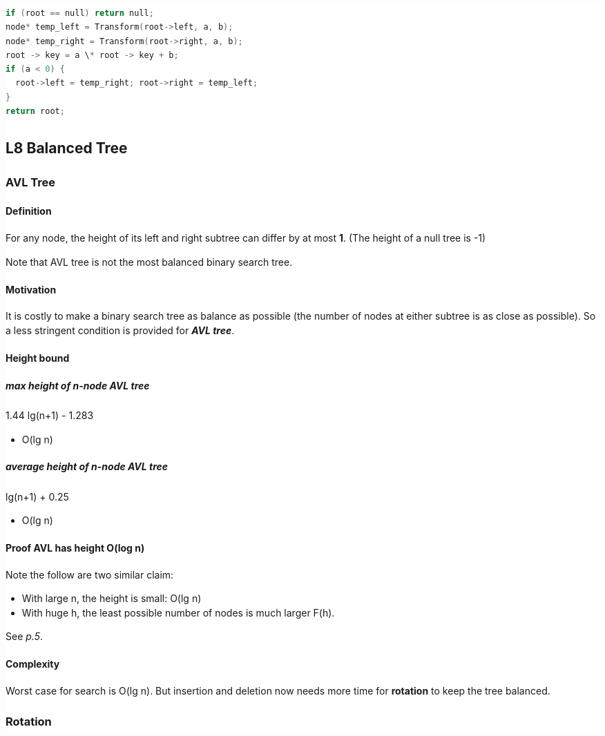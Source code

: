 ```c
if (root == null) return null;
node* temp_left = Transform(root->left, a, b);
node* temp_right = Transform(root->right, a, b);
root -> key = a \* root -> key + b;
if (a < 0) {
  root->left = temp_right; root->right = temp_left;
}
return root;
```

## L8 Balanced Tree

### AVL Tree

#### Definition

For any node, the height of its left and right subtree can differ by at most
**1**. (The height of a null tree is -1)

Note that AVL tree is not the most balanced binary search tree.

#### Motivation

It is costly to make a binary search tree as balance as possible (the number of
nodes at either subtree is as close as possible). So a less stringent condition
is provided for **_AVL tree_**.

#### Height bound

##### max height of n-node AVL tree

1.44 lg(n+1) - 1.283

- O(lg n)

##### average height of n-node AVL tree

lg(n+1) + 0.25

- O(lg n)

#### Proof AVL has height O(log n)

Note the follow are two similar claim:

- With large n, the height is small: O(lg n)
- With huge h, the least possible number of nodes is much larger F(h).

See _p.5_.

#### Complexity

Worst case for search is O(lg n). But insertion and deletion now needs more time
for **rotation** to keep the tree balanced.

### Rotation
